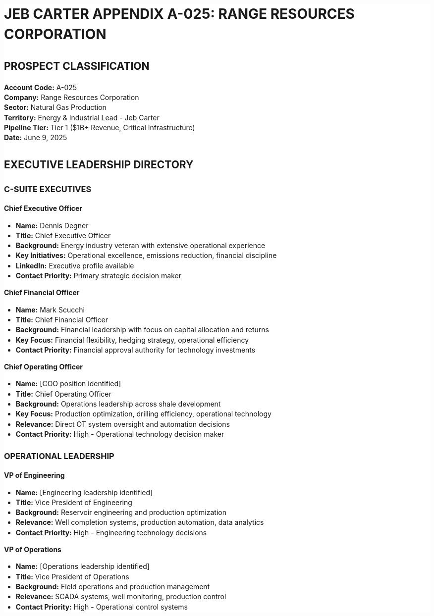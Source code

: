 # JEB CARTER APPENDIX A-025: RANGE RESOURCES CORPORATION

## PROSPECT CLASSIFICATION
**Account Code:** A-025  
**Company:** Range Resources Corporation  
**Sector:** Natural Gas Production  
**Territory:** Energy & Industrial Lead - Jeb Carter  
**Pipeline Tier:** Tier 1 ($1B+ Revenue, Critical Infrastructure)  
**Date:** June 9, 2025  

## EXECUTIVE LEADERSHIP DIRECTORY

### C-SUITE EXECUTIVES
**Chief Executive Officer**
- **Name:** Dennis Degner
- **Title:** Chief Executive Officer
- **Background:** Energy industry veteran with extensive operational experience
- **Key Initiatives:** Operational excellence, emissions reduction, financial discipline
- **LinkedIn:** Executive profile available
- **Contact Priority:** Primary strategic decision maker

**Chief Financial Officer**
- **Name:** Mark Scucchi
- **Title:** Chief Financial Officer
- **Background:** Financial leadership with focus on capital allocation and returns
- **Key Focus:** Financial flexibility, hedging strategy, operational efficiency
- **Contact Priority:** Financial approval authority for technology investments

**Chief Operating Officer**
- **Name:** [COO position identified]
- **Title:** Chief Operating Officer
- **Background:** Operations leadership across shale development
- **Key Focus:** Production optimization, drilling efficiency, operational technology
- **Relevance:** Direct OT system oversight and automation decisions
- **Contact Priority:** High - Operational technology decision maker

### OPERATIONAL LEADERSHIP
**VP of Engineering**
- **Name:** [Engineering leadership identified]
- **Title:** Vice President of Engineering
- **Background:** Reservoir engineering and production optimization
- **Relevance:** Well completion systems, production automation, data analytics
- **Contact Priority:** High - Engineering technology decisions

**VP of Operations**
- **Name:** [Operations leadership identified]
- **Title:** Vice President of Operations
- **Background:** Field operations and production management
- **Relevance:** SCADA systems, well monitoring, production control
- **Contact Priority:** High - Operational control systems

